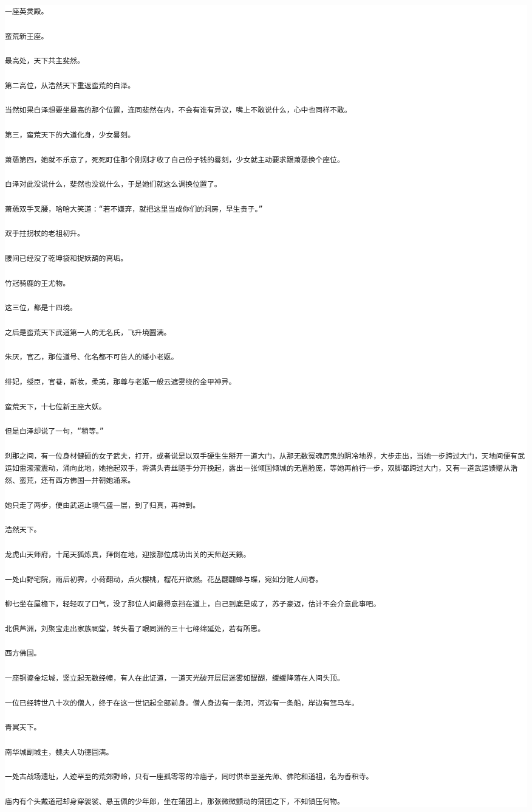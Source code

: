     一座英灵殿。

    蛮荒新王座。

    最高处，天下共主斐然。

    第二高位，从浩然天下重返蛮荒的白泽。

    当然如果白泽想要坐最高的那个位置，连同斐然在内，不会有谁有异议，嘴上不敢说什么，心中也同样不敢。

    第三，蛮荒天下的大道化身，少女晷刻。

    萧愻第四，她就不乐意了，死死盯住那个刚刚才收了自己份子钱的晷刻，少女就主动要求跟萧愻换个座位。

    白泽对此没说什么，斐然也没说什么，于是她们就这么调换位置了。

    萧愻双手叉腰，哈哈大笑道：“若不嫌弃，就把这里当成你们的洞房，早生贵子。”

    双手拄拐杖的老祖初升。

    腰间已经没了乾坤袋和捉妖葫的离垢。

    竹冠骑鹿的王尤物。

    这三位，都是十四境。

    之后是蛮荒天下武道第一人的无名氏，飞升境圆满。

    朱厌，官乙，那位道号、化名都不可告人的矮小老妪。

    绯妃，绶臣，官巷，新妆，柔荑，那尊与老妪一般云遮雾绕的金甲神异。

    蛮荒天下，十七位新王座大妖。

    但是白泽却说了一句，“稍等。”

    刹那之间，有一位身材健硕的女子武夫，打开，或者说是以双手硬生生掰开一道大门，从那无数冤魂厉鬼的阴冷地界，大步走出，当她一步跨过大门，天地间便有武运如雷滚滚震动，涌向此地，她抬起双手，将满头青丝随手分开挽起，露出一张倾国倾城的无眉脸庞，等她再前行一步，双脚都跨过大门，又有一道武运馈赠从浩然、蛮荒，还有西方佛国一并朝她涌来。

    她只走了两步，便由武道止境气盛一层，到了归真，再神到。

    浩然天下。

    龙虎山天师府，十尾天狐炼真，拜倒在地，迎接那位成功出关的天师赵天籁。

    一处山野宅院，雨后初霁，小荷翻动，点火樱桃，榴花开欲燃。花丛翩翩蜂与蝶，宛如分赃人间春。

    柳七坐在屋檐下，轻轻叹了口气，没了那位人间最得意挡在道上，自己到底是成了，苏子豪迈，估计不会介意此事吧。

    北俱芦洲，刘聚宝走出家族祠堂，转头看了眼同洲的三十七峰绵延处，若有所思。

    西方佛国。

    一座铜鎏金坛城，竖立起无数经幢，有人在此证道，一道天光破开层层迷雾如醍醐，缓缓降落在人间头顶。

    一位已经转世八十次的僧人，终于在这一世记起全部前身。僧人身边有一条河，河边有一条船，岸边有驾马车。

    青冥天下。

    南华城副城主，魏夫人功德圆满。

    一处古战场遗址，人迹罕至的荒郊野岭，只有一座孤零零的冷庙子，同时供奉至圣先师、佛陀和道祖，名为香积寺。

    庙内有个头戴道冠却身穿袈裟、悬玉佩的少年郎，坐在蒲团上，那张微微颤动的蒲团之下，不知镇压何物。
